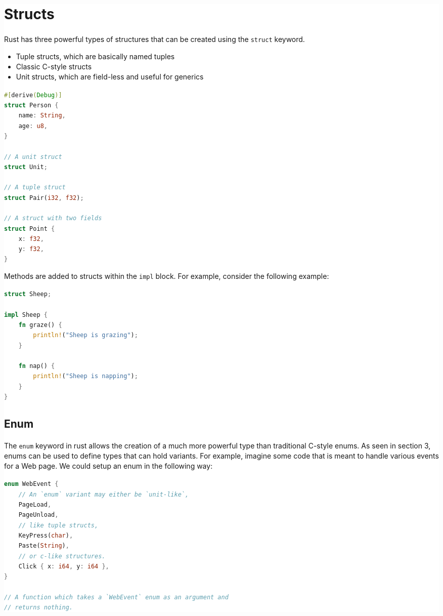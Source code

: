 # Structs

Rust has three powerful types of structures that can be created using the
`struct` keyword.
- Tuple structs, which are basically named tuples
- Classic C-style structs
- Unit structs, which are field-less and useful for generics

```rust
#[derive(Debug)]
struct Person {
    name: String,
    age: u8,
}

// A unit struct
struct Unit;

// A tuple struct
struct Pair(i32, f32);

// A struct with two fields
struct Point {
    x: f32,
    y: f32,
}
```

Methods are added to structs within the `impl` block. For example,
consider the following example:
```rust
struct Sheep;

impl Sheep {
    fn graze() {
        println!("Sheep is grazing");
    }

    fn nap() {
        println!("Sheep is napping");
    }
}
```
## Enum
The `enum` keyword in rust allows the creation of a much more powerful type
than traditional C-style enums. As seen in section 3, enums can be used to
define types that can hold variants. For example, imagine some code that is
meant to handle various events for a Web page. We could setup an enum in
the following way:
```rust
enum WebEvent {
    // An `enum` variant may either be `unit-like`,
    PageLoad,
    PageUnload,
    // like tuple structs,
    KeyPress(char),
    Paste(String),
    // or c-like structures.
    Click { x: i64, y: i64 },
}

// A function which takes a `WebEvent` enum as an argument and
// returns nothing.
```